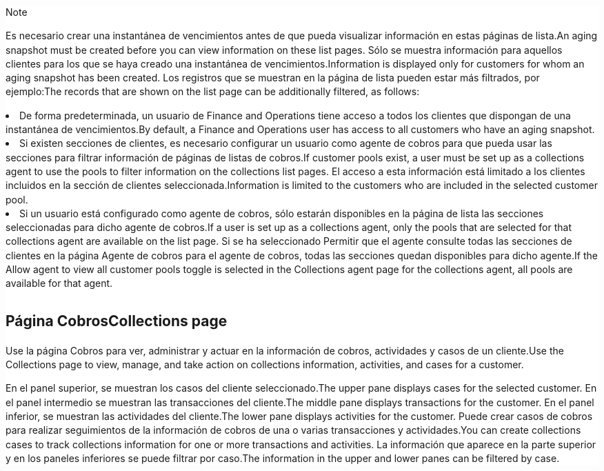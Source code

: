 > [!NOTE]
> <span data-ttu-id="c29f1-153">Es necesario crear una instantánea de vencimientos antes de que pueda visualizar información en estas páginas de lista.</span><span class="sxs-lookup"><span data-stu-id="c29f1-153">An aging snapshot must be created before you can view information on these list pages.</span></span> <span data-ttu-id="c29f1-154">Sólo se muestra información para aquellos clientes para los que se haya creado una instantánea de vencimientos.</span><span class="sxs-lookup"><span data-stu-id="c29f1-154">Information is displayed only for customers for whom an aging snapshot has been created.</span></span> <span data-ttu-id="c29f1-155">Los registros que se muestran en la página de lista pueden estar más filtrados, por ejemplo:</span><span class="sxs-lookup"><span data-stu-id="c29f1-155">The records that are shown on the list page can be additionally filtered, as follows:</span></span>
> <li><span data-ttu-id="c29f1-156">De forma predeterminada, un usuario de Finance and Operations tiene acceso a todos los clientes que dispongan de una instantánea de vencimientos.</span><span class="sxs-lookup"><span data-stu-id="c29f1-156">By default, a Finance and Operations user has access to all customers who have an aging snapshot.</span></span></li>
> <li><span data-ttu-id="c29f1-157">Si existen secciones de clientes, es necesario configurar un usuario como agente de cobros para que pueda usar las secciones para filtrar información de páginas de listas de cobros.</span><span class="sxs-lookup"><span data-stu-id="c29f1-157">If customer pools exist, a user must be set up as a collections agent to use the pools to filter information on the collections list pages.</span></span> <span data-ttu-id="c29f1-158">El acceso a esta información está limitado a los clientes incluidos en la sección de clientes seleccionada.</span><span class="sxs-lookup"><span data-stu-id="c29f1-158">Information is limited to the customers who are included in the selected customer pool.</span></span></li>
> <li><span data-ttu-id="c29f1-159">Si un usuario está configurado como agente de cobros, sólo estarán disponibles en la página de lista las secciones seleccionadas para dicho agente de cobros.</span><span class="sxs-lookup"><span data-stu-id="c29f1-159">If a user is set up as a collections agent, only the pools that are selected for that collections agent are available on the list page.</span></span> <span data-ttu-id="c29f1-160">Si se ha seleccionado Permitir que el agente consulte todas las secciones de clientes en la página Agente de cobros para el agente de cobros, todas las secciones quedan disponibles para dicho agente.</span><span class="sxs-lookup"><span data-stu-id="c29f1-160">If the Allow agent to view all customer pools toggle is selected in the Collections agent page for the collections agent, all pools are available for that agent.</span></span></li>


## <a name="collections-page"></a><span data-ttu-id="c29f1-161">Página Cobros</span><span class="sxs-lookup"><span data-stu-id="c29f1-161">Collections page</span></span>
<span data-ttu-id="c29f1-162">Use la página Cobros para ver, administrar y actuar en la información de cobros, actividades y casos de un cliente.</span><span class="sxs-lookup"><span data-stu-id="c29f1-162">Use the Collections page to view, manage, and take action on collections information, activities, and cases for a customer.</span></span> 

<span data-ttu-id="c29f1-163">En el panel superior, se muestran los casos del cliente seleccionado.</span><span class="sxs-lookup"><span data-stu-id="c29f1-163">The upper pane displays cases for the selected customer.</span></span> <span data-ttu-id="c29f1-164">En el panel intermedio se muestran las transacciones del cliente.</span><span class="sxs-lookup"><span data-stu-id="c29f1-164">The middle pane displays transactions for the customer.</span></span> <span data-ttu-id="c29f1-165">En el panel inferior, se muestran las actividades del cliente.</span><span class="sxs-lookup"><span data-stu-id="c29f1-165">The lower pane displays activities for the customer.</span></span> <span data-ttu-id="c29f1-166">Puede crear casos de cobros para realizar seguimientos de la información de cobros de una o varias transacciones y actividades.</span><span class="sxs-lookup"><span data-stu-id="c29f1-166">You can create collections cases to track collections information for one or more transactions and activities.</span></span> <span data-ttu-id="c29f1-167">La información que aparece en la parte superior y en los paneles inferiores se puede filtrar por caso.</span><span class="sxs-lookup"><span data-stu-id="c29f1-167">The information in the upper and lower panes can be filtered by case.</span></span> 
